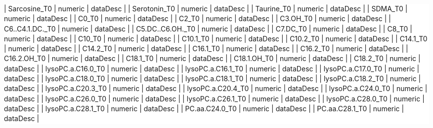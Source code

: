 | Sarcosine_T0 | numeric | dataDesc |
| Serotonin_T0 | numeric | dataDesc |
| Taurine_T0 | numeric | dataDesc |
| SDMA_T0 | numeric | dataDesc |
| C0_T0 | numeric | dataDesc |
| C2_T0 | numeric | dataDesc |
| C3.OH_T0 | numeric | dataDesc |
| C6..C4.1.DC._T0 | numeric | dataDesc |
| C5.DC..C6.OH._T0 | numeric | dataDesc |
| C7.DC_T0 | numeric | dataDesc |
| C8_T0 | numeric | dataDesc |
| C10_T0 | numeric | dataDesc |
| C10.1_T0 | numeric | dataDesc |
| C10.2_T0 | numeric | dataDesc |
| C14.1_T0 | numeric | dataDesc |
| C14.2_T0 | numeric | dataDesc |
| C16.1_T0 | numeric | dataDesc |
| C16.2_T0 | numeric | dataDesc |
| C16.2.OH_T0 | numeric | dataDesc |
| C18.1_T0 | numeric | dataDesc |
| C18.1.OH_T0 | numeric | dataDesc |
| C18.2_T0 | numeric | dataDesc |
| lysoPC.a.C16.0_T0 | numeric | dataDesc |
| lysoPC.a.C16.1_T0 | numeric | dataDesc |
| lysoPC.a.C17.0_T0 | numeric | dataDesc |
| lysoPC.a.C18.0_T0 | numeric | dataDesc |
| lysoPC.a.C18.1_T0 | numeric | dataDesc |
| lysoPC.a.C18.2_T0 | numeric | dataDesc |
| lysoPC.a.C20.3_T0 | numeric | dataDesc |
| lysoPC.a.C20.4_T0 | numeric | dataDesc |
| lysoPC.a.C24.0_T0 | numeric | dataDesc |
| lysoPC.a.C26.0_T0 | numeric | dataDesc |
| lysoPC.a.C26.1_T0 | numeric | dataDesc |
| lysoPC.a.C28.0_T0 | numeric | dataDesc |
| lysoPC.a.C28.1_T0 | numeric | dataDesc |
| PC.aa.C24.0_T0 | numeric | dataDesc |
| PC.aa.C28.1_T0 | numeric | dataDesc |